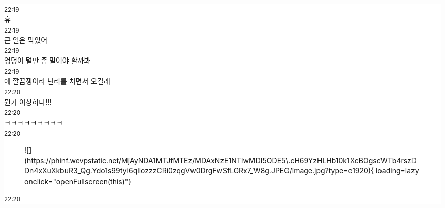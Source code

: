 </div>
<div class="message" markdown="1">
<div class="message-date" markdown="1">
<small>22:19</small>
</div>
<div markdown="1">
휴
</div>
</div>
<div class="message" markdown="1">
<div class="message-date" markdown="1">
<small>22:19</small>
</div>
<div markdown="1">
큰 일은 막았어
</div>
</div>
<div class="message" markdown="1">
<div class="message-date" markdown="1">
<small>22:19</small>
</div>
<div markdown="1">
엉덩이 털만 좀 밀어야 할까봐
</div>
</div>
<div class="message" markdown="1">
<div class="message-date" markdown="1">
<small>22:19</small>
</div>
<div markdown="1">
얘 깔끔쟁이라 난리를 치면서 오길래
</div>
</div>
<div class="message" markdown="1">
<div class="message-date" markdown="1">
<small>22:20</small>
</div>
<div markdown="1">
뭔가 이상하다!!!
</div>
</div>
<div class="message" markdown="1">
<div class="message-date" markdown="1">
<small>22:20</small>
</div>
<div markdown="1">
ㅋㅋㅋㅋㅋㅋㅋㅋㅋ
</div>
</div>
<div class="message" markdown="1">
<div class="message-date" markdown="1">
<small>22:20</small>
</div>
<div markdown="1">
<figure class="msg-media" markdown="1">
![](https://phinf.wevpstatic.net/MjAyNDA1MTJfMTEz/MDAxNzE1NTIwMDI5ODE5\.cH69YzHLHb10k1XcBOgscWTb4rszDDn4xXuXkbuR3_Qg.Ydo1s99tyi6qllozzzCRi0zqgVw0DrgFwSfLGRx7_W8g.JPEG/image.jpg?type=e1920){ loading=lazy onclick="openFullscreen(this)"}
</figure>
</div>
</div>
<div class="message" markdown="1">
<div class="message-date" markdown="1">
<small>22:20</small>
</div>
